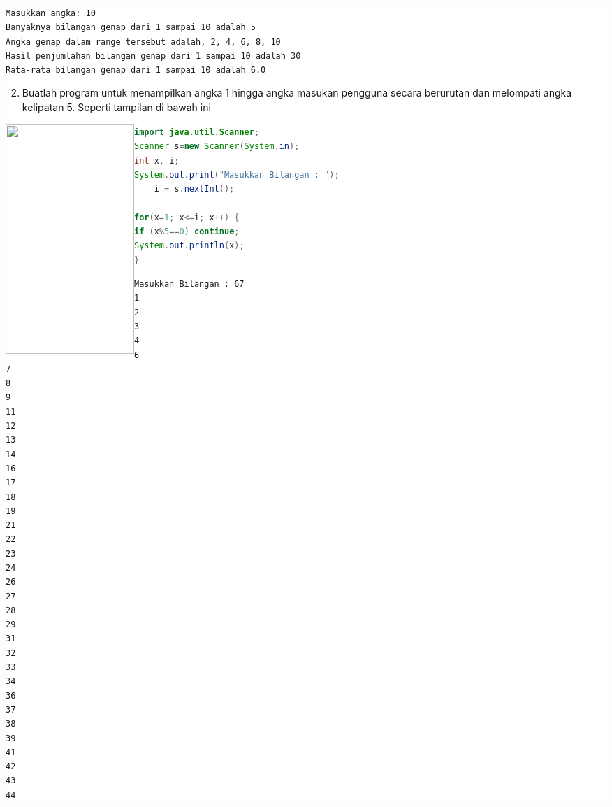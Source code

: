     Masukkan angka: 10
    Banyaknya bilangan genap dari 1 sampai 10 adalah 5
    Angka genap dalam range tersebut adalah, 2, 4, 6, 8, 10
    Hasil penjumlahan bilangan genap dari 1 sampai 10 adalah 30
    Rata-rata bilangan genap dari 1 sampai 10 adalah 6.0




2. Buatlah program untuk menampilkan angka 1 hingga angka masukan pengguna secara berurutan dan melompati angka kelipatan 5. Seperti tampilan di bawah ini
<p align="left">
<img width="184" height="328" src="images/tugas1.jpg" align="left">
</p>


```Java
import java.util.Scanner;
Scanner s=new Scanner(System.in);
int x, i;
System.out.print("Masukkan Bilangan : ");
    i = s.nextInt();

for(x=1; x<=i; x++) {
if (x%5==0) continue;
System.out.println(x);
}
```

    Masukkan Bilangan : 67
    1
    2
    3
    4
    6
    7
    8
    9
    11
    12
    13
    14
    16
    17
    18
    19
    21
    22
    23
    24
    26
    27
    28
    29
    31
    32
    33
    34
    36
    37
    38
    39
    41
    42
    43
    44